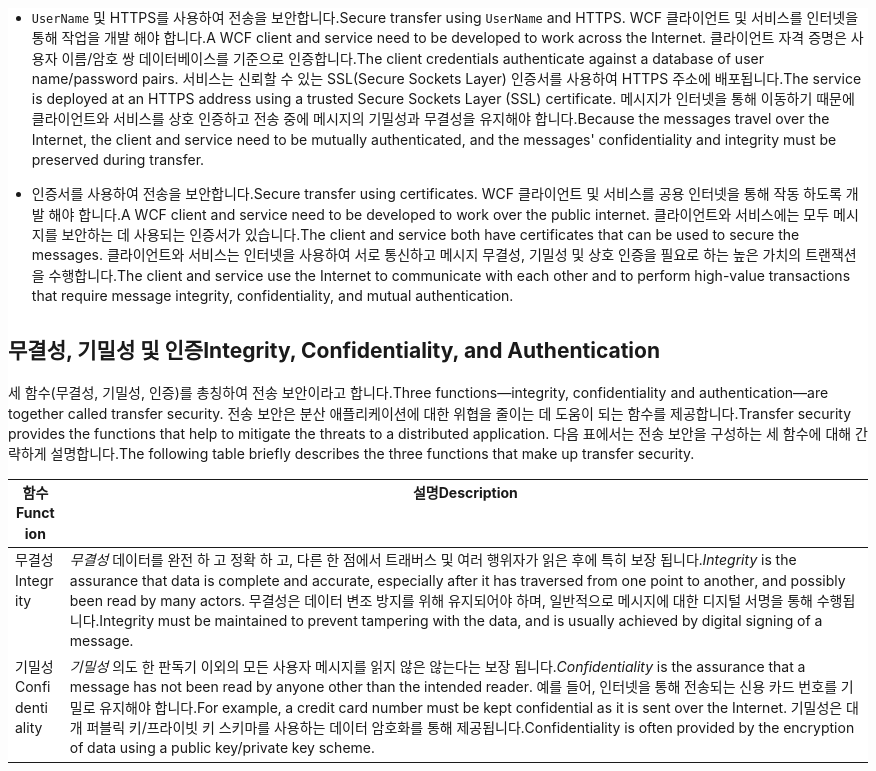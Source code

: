 - <span data-ttu-id="2efa0-114">`UserName` 및 HTTPS를 사용하여 전송을 보안합니다.</span><span class="sxs-lookup"><span data-stu-id="2efa0-114">Secure transfer using `UserName` and HTTPS.</span></span> <span data-ttu-id="2efa0-115">WCF 클라이언트 및 서비스를 인터넷을 통해 작업을 개발 해야 합니다.</span><span class="sxs-lookup"><span data-stu-id="2efa0-115">A WCF client and service need to be developed to work across the Internet.</span></span> <span data-ttu-id="2efa0-116">클라이언트 자격 증명은 사용자 이름/암호 쌍 데이터베이스를 기준으로 인증합니다.</span><span class="sxs-lookup"><span data-stu-id="2efa0-116">The client credentials authenticate against a database of user name/password pairs.</span></span> <span data-ttu-id="2efa0-117">서비스는 신뢰할 수 있는 SSL(Secure Sockets Layer) 인증서를 사용하여 HTTPS 주소에 배포됩니다.</span><span class="sxs-lookup"><span data-stu-id="2efa0-117">The service is deployed at an HTTPS address using a trusted Secure Sockets Layer (SSL) certificate.</span></span> <span data-ttu-id="2efa0-118">메시지가 인터넷을 통해 이동하기 때문에 클라이언트와 서비스를 상호 인증하고 전송 중에 메시지의 기밀성과 무결성을 유지해야 합니다.</span><span class="sxs-lookup"><span data-stu-id="2efa0-118">Because the messages travel over the Internet, the client and service need to be mutually authenticated, and the messages' confidentiality and integrity must be preserved during transfer.</span></span>  
  
- <span data-ttu-id="2efa0-119">인증서를 사용하여 전송을 보안합니다.</span><span class="sxs-lookup"><span data-stu-id="2efa0-119">Secure transfer using certificates.</span></span> <span data-ttu-id="2efa0-120">WCF 클라이언트 및 서비스를 공용 인터넷을 통해 작동 하도록 개발 해야 합니다.</span><span class="sxs-lookup"><span data-stu-id="2efa0-120">A WCF client and service need to be developed to work over the public internet.</span></span> <span data-ttu-id="2efa0-121">클라이언트와 서비스에는 모두 메시지를 보안하는 데 사용되는 인증서가 있습니다.</span><span class="sxs-lookup"><span data-stu-id="2efa0-121">The client and service both have certificates that can be used to secure the messages.</span></span> <span data-ttu-id="2efa0-122">클라이언트와 서비스는 인터넷을 사용하여 서로 통신하고 메시지 무결성, 기밀성 및 상호 인증을 필요로 하는 높은 가치의 트랜잭션을 수행합니다.</span><span class="sxs-lookup"><span data-stu-id="2efa0-122">The client and service use the Internet to communicate with each other and to perform high-value transactions that require message integrity, confidentiality, and mutual authentication.</span></span>  
  
## <a name="integrity-confidentiality-and-authentication"></a><span data-ttu-id="2efa0-123">무결성, 기밀성 및 인증</span><span class="sxs-lookup"><span data-stu-id="2efa0-123">Integrity, Confidentiality, and Authentication</span></span>  
 <span data-ttu-id="2efa0-124">세 함수(무결성, 기밀성, 인증)를 총칭하여 전송 보안이라고 합니다.</span><span class="sxs-lookup"><span data-stu-id="2efa0-124">Three functions—integrity, confidentiality and authentication—are together called transfer security.</span></span> <span data-ttu-id="2efa0-125">전송 보안은 분산 애플리케이션에 대한 위협을 줄이는 데 도움이 되는 함수를 제공합니다.</span><span class="sxs-lookup"><span data-stu-id="2efa0-125">Transfer security provides the functions that help to mitigate the threats to a distributed application.</span></span> <span data-ttu-id="2efa0-126">다음 표에서는 전송 보안을 구성하는 세 함수에 대해 간략하게 설명합니다.</span><span class="sxs-lookup"><span data-stu-id="2efa0-126">The following table briefly describes the three functions that make up transfer security.</span></span>  
  
|<span data-ttu-id="2efa0-127">함수</span><span class="sxs-lookup"><span data-stu-id="2efa0-127">Function</span></span>|<span data-ttu-id="2efa0-128">설명</span><span class="sxs-lookup"><span data-stu-id="2efa0-128">Description</span></span>|  
|--------------|-----------------|  
|<span data-ttu-id="2efa0-129">무결성</span><span class="sxs-lookup"><span data-stu-id="2efa0-129">Integrity</span></span>|<span data-ttu-id="2efa0-130">*무결성* 데이터를 완전 하 고 정확 하 고, 다른 한 점에서 트래버스 및 여러 행위자가 읽은 후에 특히 보장 됩니다.</span><span class="sxs-lookup"><span data-stu-id="2efa0-130">*Integrity* is the assurance that data is complete and accurate, especially after it has traversed from one point to another, and possibly been read by many actors.</span></span> <span data-ttu-id="2efa0-131">무결성은 데이터 변조 방지를 위해 유지되어야 하며, 일반적으로 메시지에 대한 디지털 서명을 통해 수행됩니다.</span><span class="sxs-lookup"><span data-stu-id="2efa0-131">Integrity must be maintained to prevent tampering with the data, and is usually achieved by digital signing of a message.</span></span>|  
|<span data-ttu-id="2efa0-132">기밀성</span><span class="sxs-lookup"><span data-stu-id="2efa0-132">Confidentiality</span></span>|<span data-ttu-id="2efa0-133">*기밀성* 의도 한 판독기 이외의 모든 사용자 메시지를 읽지 않은 않는다는 보장 됩니다.</span><span class="sxs-lookup"><span data-stu-id="2efa0-133">*Confidentiality* is the assurance that a message has not been read by anyone other than the intended reader.</span></span> <span data-ttu-id="2efa0-134">예를 들어, 인터넷을 통해 전송되는 신용 카드 번호를 기밀로 유지해야 합니다.</span><span class="sxs-lookup"><span data-stu-id="2efa0-134">For example, a credit card number must be kept confidential as it is sent over the Internet.</span></span> <span data-ttu-id="2efa0-135">기밀성은 대개 퍼블릭 키/프라이빗 키 스키마를 사용하는 데이터 암호화를 통해 제공됩니다.</span><span class="sxs-lookup"><span data-stu-id="2efa0-135">Confidentiality is often provided by the encryption of data using a public key/private key scheme.</span></span>|  